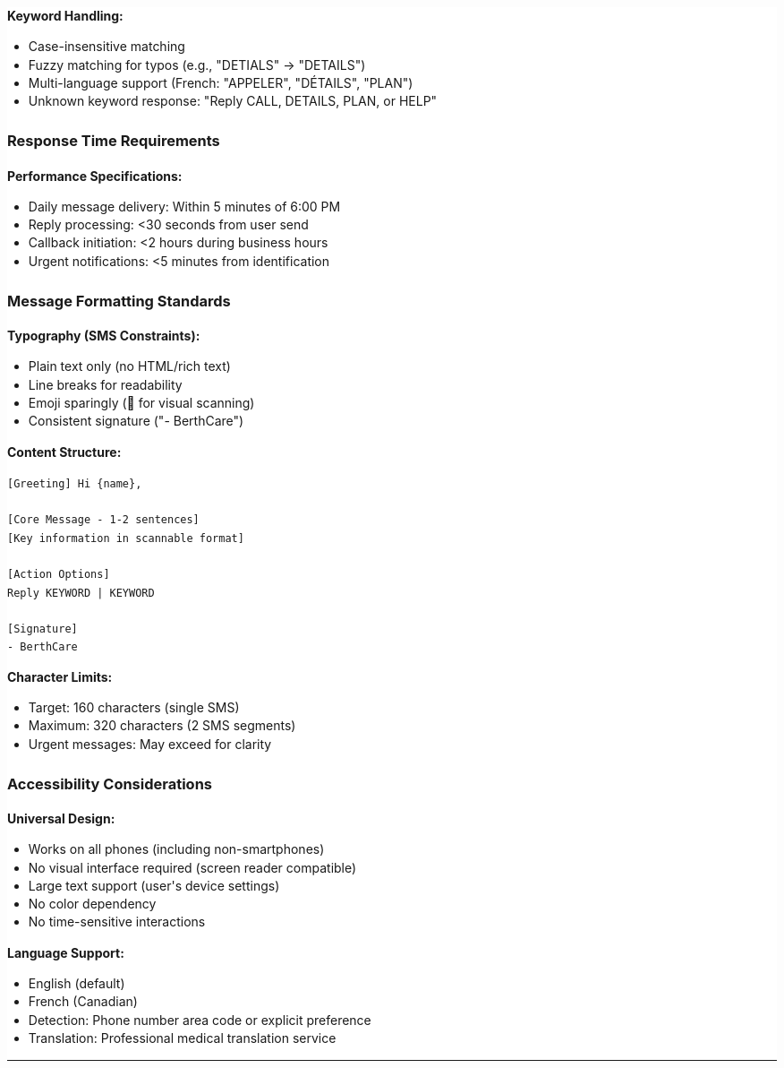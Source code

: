 **Keyword Handling:**
- Case-insensitive matching
- Fuzzy matching for typos (e.g., "DETIALS" → "DETAILS")
- Multi-language support (French: "APPELER", "DÉTAILS", "PLAN")
- Unknown keyword response: "Reply CALL, DETAILS, PLAN, or HELP"

### Response Time Requirements

**Performance Specifications:**
- Daily message delivery: Within 5 minutes of 6:00 PM
- Reply processing: <30 seconds from user send
- Callback initiation: <2 hours during business hours
- Urgent notifications: <5 minutes from identification

### Message Formatting Standards

**Typography (SMS Constraints):**
- Plain text only (no HTML/rich text)
- Line breaks for readability
- Emoji sparingly (📱 for visual scanning)
- Consistent signature ("- BerthCare")

**Content Structure:**
```
[Greeting] Hi {name},

[Core Message - 1-2 sentences]
[Key information in scannable format]

[Action Options]
Reply KEYWORD | KEYWORD

[Signature]
- BerthCare
```

**Character Limits:**
- Target: 160 characters (single SMS)
- Maximum: 320 characters (2 SMS segments)
- Urgent messages: May exceed for clarity

### Accessibility Considerations

**Universal Design:**
- Works on all phones (including non-smartphones)
- No visual interface required (screen reader compatible)
- Large text support (user's device settings)
- No color dependency
- No time-sensitive interactions

**Language Support:**
- English (default)
- French (Canadian)
- Detection: Phone number area code or explicit preference
- Translation: Professional medical translation service

---